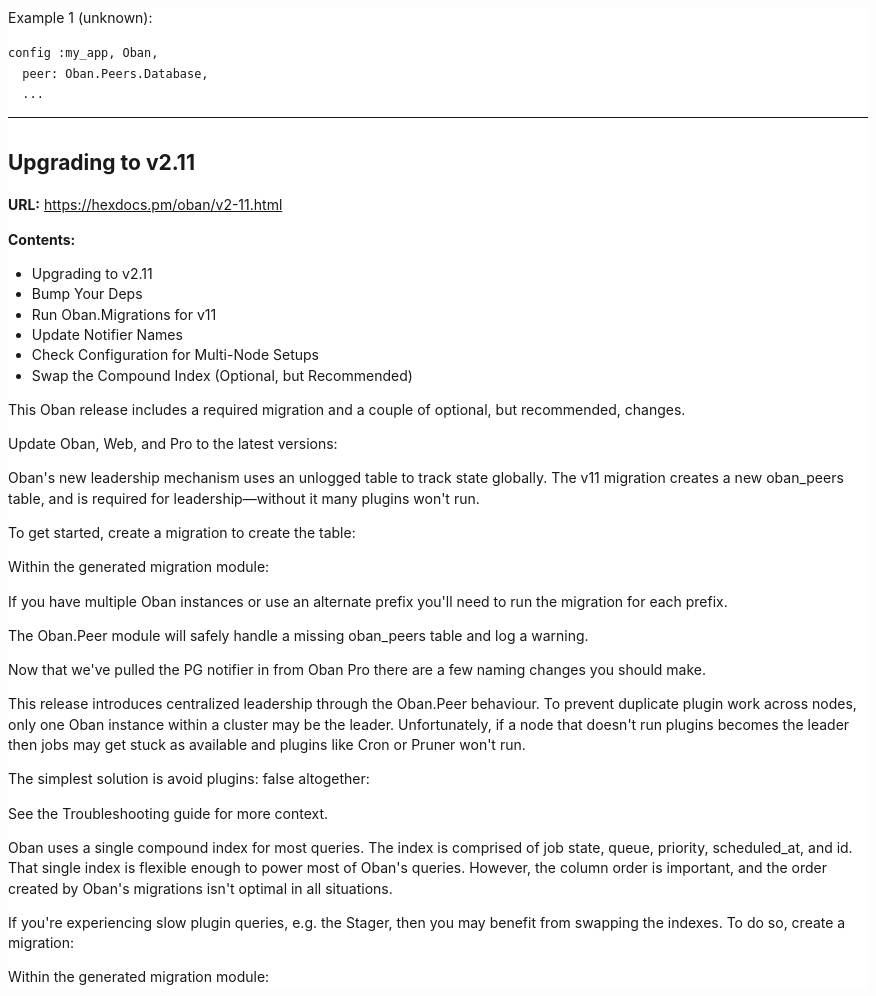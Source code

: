 Example 1 (unknown):
```unknown
config :my_app, Oban,
  peer: Oban.Peers.Database,
  ...
```

---

## Upgrading to v2.11

**URL:** https://hexdocs.pm/oban/v2-11.html

**Contents:**
- Upgrading to v2.11
- Bump Your Deps
- Run Oban.Migrations for v11
- Update Notifier Names
- Check Configuration for Multi-Node Setups
- Swap the Compound Index (Optional, but Recommended)

This Oban release includes a required migration and a couple of optional, but recommended, changes.

Update Oban, Web, and Pro to the latest versions:

Oban's new leadership mechanism uses an unlogged table to track state globally. The v11 migration creates a new oban_peers table, and is required for leadership—without it many plugins won't run.

To get started, create a migration to create the table:

Within the generated migration module:

If you have multiple Oban instances or use an alternate prefix you'll need to run the migration for each prefix.

The Oban.Peer module will safely handle a missing oban_peers table and log a warning.

Now that we've pulled the PG notifier in from Oban Pro there are a few naming changes you should make.

This release introduces centralized leadership through the Oban.Peer behaviour. To prevent duplicate plugin work across nodes, only one Oban instance within a cluster may be the leader. Unfortunately, if a node that doesn't run plugins becomes the leader then jobs may get stuck as available and plugins like Cron or Pruner won't run.

The simplest solution is avoid plugins: false altogether:

See the Troubleshooting guide for more context.

Oban uses a single compound index for most queries. The index is comprised of job state, queue, priority, scheduled_at, and id. That single index is flexible enough to power most of Oban's queries. However, the column order is important, and the order created by Oban's migrations isn't optimal in all situations.

If you're experiencing slow plugin queries, e.g. the Stager, then you may benefit from swapping the indexes. To do so, create a migration:

Within the generated migration module:
